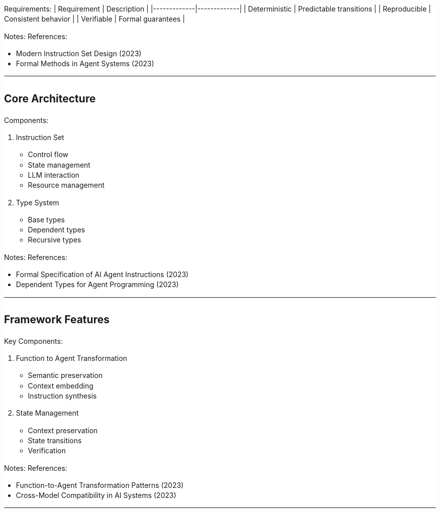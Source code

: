 Requirements:
| Requirement | Description |
|-------------|-------------|
| Deterministic | Predictable transitions |
| Reproducible | Consistent behavior |
| Verifiable | Formal guarantees |

Notes:
References:
- Modern Instruction Set Design (2023)
- Formal Methods in Agent Systems (2023)

---
## Core Architecture

Components:
1. Instruction Set
   - Control flow
   - State management
   - LLM interaction
   - Resource management

2. Type System
   - Base types
   - Dependent types
   - Recursive types

Notes:
References:
- Formal Specification of AI Agent Instructions (2023)
- Dependent Types for Agent Programming (2023)

---
## Framework Features

Key Components:
1. Function to Agent Transformation
   - Semantic preservation
   - Context embedding
   - Instruction synthesis

2. State Management
   - Context preservation
   - State transitions
   - Verification

Notes:
References:
- Function-to-Agent Transformation Patterns (2023)
- Cross-Model Compatibility in AI Systems (2023)

---